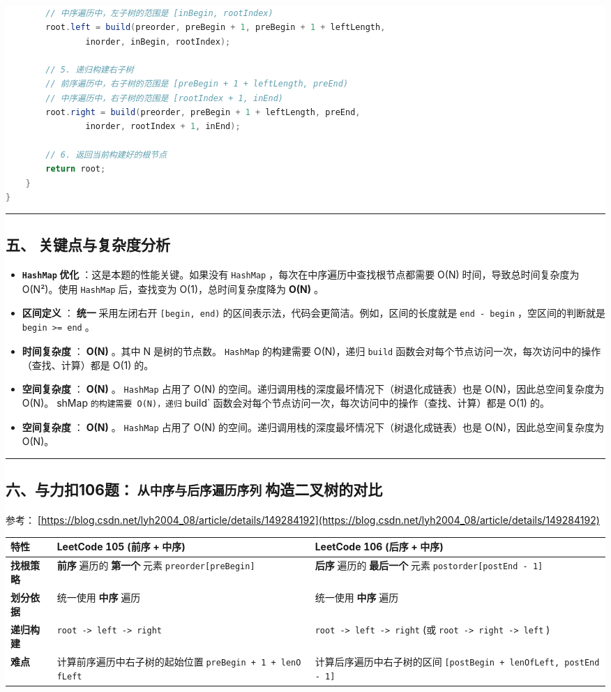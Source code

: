 ```java
        // 中序遍历中，左子树的范围是 [inBegin, rootIndex)
        root.left = build(preorder, preBegin + 1, preBegin + 1 + leftLength,
                inorder, inBegin, rootIndex);

        // 5. 递归构建右子树
        // 前序遍历中，右子树的范围是 [preBegin + 1 + leftLength, preEnd)
        // 中序遍历中，右子树的范围是 [rootIndex + 1, inEnd)
        root.right = build(preorder, preBegin + 1 + leftLength, preEnd,
                inorder, rootIndex + 1, inEnd);

        // 6. 返回当前构建好的根节点
        return root;
    }
}
```

---

## 五、 关键点与复杂度分析

-  **`HashMap` 优化** ：这是本题的性能关键。如果没有 `HashMap` ，每次在中序遍历中查找根节点都需要 O(N) 时间，导致总时间复杂度为 O(N²)。使用 `HashMap` 后，查找变为 O(1)，总时间复杂度降为 **O(N)** 。

-  **区间定义** ： **统一** 采用左闭右开 `[begin, end)` 的区间表示法，代码会更简洁。例如，区间的长度就是 `end - begin` ，空区间的判断就是 `begin >= end` 。

-  **时间复杂度** ： **O(N)** 。其中 N 是树的节点数。 `HashMap` 的构建需要 O(N)，递归 `build` 函数会对每个节点访问一次，每次访问中的操作（查找、计算）都是 O(1) 的。

-  **空间复杂度** ： **O(N)** 。 `HashMap` 占用了 O(N) 的空间。递归调用栈的深度最坏情况下（树退化成链表）也是 O(N)，因此总空间复杂度为 O(N)。
  shMap `的构建需要 O(N)，递归` build` 函数会对每个节点访问一次，每次访问中的操作（查找、计算）都是 O(1) 的。

-  **空间复杂度** ： **O(N)** 。 `HashMap` 占用了 O(N) 的空间。递归调用栈的深度最坏情况下（树退化成链表）也是 O(N)，因此总空间复杂度为 O(N)。

---

## 六、与力扣106题： `从中序与后序遍历序列` 构造二叉树的对比

参考： [https://blog.csdn.net/lyh2004_08/article/details/149284192](https://blog.csdn.net/lyh2004_08/article/details/149284192) 

| 特性 | LeetCode 105 (前序 + 中序) | LeetCode 106 (后序 + 中序) |
|:---|:---|:---|
|  **找根策略**  |  **前序** 遍历的 **第一个** 元素 `preorder[preBegin]`  |  **后序** 遍历的 **最后一个** 元素 `postorder[postEnd - 1]`  |
|  **划分依据**  | 统一使用 **中序** 遍历 | 统一使用 **中序** 遍历 |
|  **递归构建**  |  `root -> left -> right`  |  `root -> left -> right` (或 `root -> right -> left` ) |
|  **难点**  | 计算前序遍历中右子树的起始位置 `preBegin + 1 + lenOfLeft`  | 计算后序遍历中右子树的区间 `[postBegin + lenOfLeft, postEnd - 1]`  |